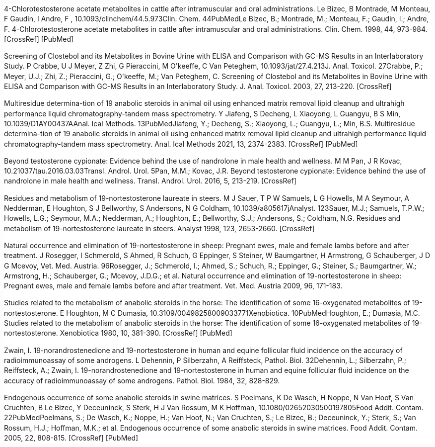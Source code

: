 4-Chlorotestosterone acetate metabolites in cattle after intramuscular and oral administrations. Le Bizec, B Montrade, M Monteau, F Gaudin, I Andre, F , 10.1093/clinchem/44.5.973Clin. Chem. 44PubMedLe Bizec, B.; Montrade, M.; Monteau, F.; Gaudin, I.; Andre, F. 4-Chlorotestosterone acetate metabolites in cattle after intramuscular and oral administrations. Clin. Chem. 1998, 44, 973-984. [CrossRef] [PubMed]

Screening of Clostebol and its Metabolites in Bovine Urine with ELISA and Comparison with GC-MS Results in an Interlaboratory Study. P Crabbe, U J Meyer, Z Zhi, G Pieraccini, M O&apos;keeffe, C Van Peteghem, 10.1093/jat/27.4.213J. Anal. Toxicol. 27Crabbe, P.; Meyer, U.J.; Zhi, Z.; Pieraccini, G.; O'keeffe, M.; Van Peteghem, C. Screening of Clostebol and its Metabolites in Bovine Urine with ELISA and Comparison with GC-MS Results in an Interlaboratory Study. J. Anal. Toxicol. 2003, 27, 213-220. [CrossRef]

Multiresidue determina-tion of 19 anabolic steroids in animal oil using enhanced matrix removal lipid cleanup and ultrahigh performance liquid chromatography-tandem mass spectrometry. Y Jiafeng, S Decheng, L Xiaoyong, L Guangyu, B S Min, 10.1039/D1AY00437AAnal. Ical Methods. 13PubMedJiafeng, Y.; Decheng, S.; Xiaoyong, L.; Guangyu, L.; Min, B.S. Multiresidue determina-tion of 19 anabolic steroids in animal oil using enhanced matrix removal lipid cleanup and ultrahigh performance liquid chromatography-tandem mass spectrometry. Anal. Ical Methods 2021, 13, 2374-2383. [CrossRef] [PubMed]

Beyond testosterone cypionate: Evidence behind the use of nandrolone in male health and wellness. M M Pan, J R Kovac, 10.21037/tau.2016.03.03Transl. Androl. Urol. 5Pan, M.M.; Kovac, J.R. Beyond testosterone cypionate: Evidence behind the use of nandrolone in male health and wellness. Transl. Androl. Urol. 2016, 5, 213-219. [CrossRef]

Residues and metabolism of 19-nortestosterone laureate in steers. M J Sauer, T P W Samuels, L G Howells, M A Seymour, A Nedderman, E Houghton, S J Bellworthy, S Andersons, N G Coldham, 10.1039/a805617jAnalyst. 123Sauer, M.J.; Samuels, T.P.W.; Howells, L.G.; Seymour, M.A.; Nedderman, A.; Houghton, E.; Bellworthy, S.J.; Andersons, S.; Coldham, N.G. Residues and metabolism of 19-nortestosterone laureate in steers. Analyst 1998, 123, 2653-2660. [CrossRef]

Natural occurrence and elimination of 19-nortestosterone in sheep: Pregnant ewes, male and female lambs before and after treatment. J Rosegger, I Schmerold, S Ahmed, R Schuch, G Eppinger, S Steiner, W Baumgartner, H Armstrong, G Schauberger, J D G Mcevoy, Vet. Med. Austria. 96Rosegger, J.; Schmerold, I.; Ahmed, S.; Schuch, R.; Eppinger, G.; Steiner, S.; Baumgartner, W.; Armstrong, H.; Schauberger, G.; Mcevoy, J.D.G.; et al. Natural occurrence and elimination of 19-nortestosterone in sheep: Pregnant ewes, male and female lambs before and after treatment. Vet. Med. Austria 2009, 96, 171-183.

Studies related to the metabolism of anabolic steroids in the horse: The identification of some 16-oxygenated metabolites of 19-nortestosterone. E Houghton, M C Dumasia, 10.3109/00498258009033771Xenobiotica. 10PubMedHoughton, E.; Dumasia, M.C. Studies related to the metabolism of anabolic steroids in the horse: The identification of some 16-oxygenated metabolites of 19-nortestosterone. Xenobiotica 1980, 10, 381-390. [CrossRef] [PubMed]

Zwain, I. 19-norandrostenedione and 19-nortestosterone in human and equine follicular fluid incidence on the accuracy of radioimmunoassay of some androgens. L Dehennin, P Silberzahn, A Reiffsteck, Pathol. Biol. 32Dehennin, L.; Silberzahn, P.; Reiffsteck, A.; Zwain, I. 19-norandrostenedione and 19-nortestosterone in human and equine follicular fluid incidence on the accuracy of radioimmunoassay of some androgens. Pathol. Biol. 1984, 32, 828-829.

Endogenous occurrence of some anabolic steroids in swine matrices. S Poelmans, K De Wasch, H Noppe, N Van Hoof, S Van Cruchten, B Le Bizec, Y Deceuninck, S Sterk, H J Van Rossum, M K Hoffman, 10.1080/02652030500197805Food Addit. Contam. 22PubMedPoelmans, S.; De Wasch, K.; Noppe, H.; Van Hoof, N.; Van Cruchten, S.; Le Bizec, B.; Deceuninck, Y.; Sterk, S.; Van Rossum, H.J.; Hoffman, M.K.; et al. Endogenous occurrence of some anabolic steroids in swine matrices. Food Addit. Contam. 2005, 22, 808-815. [CrossRef] [PubMed]
